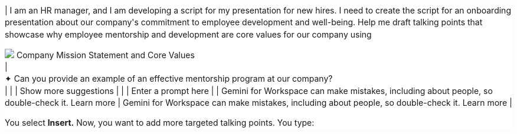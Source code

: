 | I am an HR manager, and I am developing a script for my presentation for new hires. I need to create the script for an onboarding presentation about our company's commitment to employee development and well-being. Help me draft talking points that showcase why employee mentorship and development are core values for our company using <div> <span><img src="icon_company.png"/> Company Mission Statement and Core Values</span> </div> | <div> <span>✦</span> Can you provide an example of an effective mentorship program at our company?       </div>                                                                                                                                                                                                                                                                                                                                                                                                                                                                                                                                                                                                                                                                                                                                                                                                                                                                                                                                      |
|                                                                                                                                                                                                                                                                                                                                                                                                                                                  | Show more suggestions                                                                                                                                                                                                                                                                                                                                                                                                                                                                                                                                                                                                                                                                                                                                                                                                                                                                                                                                                                                                                                |
|                                                                                                                                                                                                                                                                                                                                                                                                                                                  | Enter a prompt here                                                                                                                                                                                                                                                                                                                                                                                                                                                                                                                                                                                                                                                                                                                                                                                                                                                                                                                                                                                                                                  |
| Gemini for Workspace can make mistakes, including about people, so double-check it. Learn more                                                                                                                                                                                                                                                                                                                                                   | Gemini for Workspace can make mistakes, including about people, so double-check it. Learn more                                                                                                                                                                                                                                                                                                                                                                                                                                                                                                                                                                                                                                                                                                                                                                                                                                                                                                                                                       |

You select **Insert.** Now, you want to add more targeted talking points. You type:
